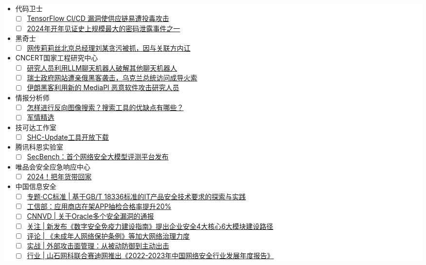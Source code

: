 - 代码卫士
  - [ ] [TensorFlow CI/CD 漏洞使供应链易遭投毒攻击](https://mp.weixin.qq.com/s?__biz=MzI2NTg4OTc5Nw==&mid=2247518713&idx=1&sn=488228890f80e6cddbaf68f10821849f&chksm=ea94b893dde331854ccef4bfc911cdf55c73813953a87e512b2677a01372974884a061743505&scene=58&subscene=0#rd)
  - [ ] [2024年开年见证史上规模最大的密码泄露事件之一](https://mp.weixin.qq.com/s?__biz=MzI2NTg4OTc5Nw==&mid=2247518713&idx=2&sn=8d37f089b219cdcbd0e638fecf703242&chksm=ea94b893dde3318521a997f8d8a9ef6b1623506b9b566b7c18bfbd340b1c78dea7f97736a616&scene=58&subscene=0#rd)
- 黑奇士
  - [ ] [网传莉莉丝北京总经理刘某贪污被抓，因与关联方内讧](https://mp.weixin.qq.com/s?__biz=MzI5ODYwNTE4Nw==&mid=2247487988&idx=1&sn=404f3299b9a8ac51698e5e8c97848cf4&chksm=eca21e18dbd5970e35bbdaa38f47fcb795e7758be14be1281931d8c3f89deeab35e39df9d0da&scene=58&subscene=0#rd)
- CNCERT国家工程研究中心
  - [ ] [研究人员利用LLM聊天机器人破解其他聊天机器人](https://mp.weixin.qq.com/s?__biz=MzUzNDYxOTA1NA==&mid=2247542618&idx=1&sn=aef4f78272c221a70cad48e6d705a6d4&chksm=fa93919bcde4188d5f38cd6f48ecc4d7877d12708c9f354b1eea25c734c20e13d7c370b23d43&scene=58&subscene=0#rd)
  - [ ] [瑞士政府网站遭亲俄黑客袭击，乌克兰总统访问成导火索](https://mp.weixin.qq.com/s?__biz=MzUzNDYxOTA1NA==&mid=2247542618&idx=2&sn=ef8c9a7db392d0d962fae86449dcdbc2&chksm=fa93919bcde4188d6c49b12a7d3a614a398aac67906cebdf5d9d1cd73948f42af03e3aa3b4f6&scene=58&subscene=0#rd)
  - [ ] [伊朗黑客利用新的 MediaPl 恶意软件攻击研究人员](https://mp.weixin.qq.com/s?__biz=MzUzNDYxOTA1NA==&mid=2247542618&idx=3&sn=5fa538ed8a145ef9e113cd362ac68abc&chksm=fa93919bcde4188df666feb682d8be3324eaed7a41263c6351d44e06c421b9aaa1553d11cecf&scene=58&subscene=0#rd)
- 情报分析师
  - [ ] [怎样进行反向图像搜索？搜索工具的优缺点有哪些？](https://mp.weixin.qq.com/s?__biz=MzA3Mjc1MTkwOA==&mid=2650544506&idx=1&sn=932a01e6901da3073e7a3bfda43e8c0f&chksm=87113731b066be2753b050b7b3897303541564cdef2bfe541b2e7b66ded8a67b52e773e26a0e&scene=58&subscene=0#rd)
  - [ ] [军情精选](https://mp.weixin.qq.com/s?__biz=MzA3Mjc1MTkwOA==&mid=2650544506&idx=2&sn=ff6459f27e3f4f951a92d72f861d1480&chksm=87113731b066be278bdf1a64c555804d9f279b0f423c5b280048df0c95de66276bf13738f313&scene=58&subscene=0#rd)
- 技可达工作室
  - [ ] [SHC-Update工具开放下载](https://mp.weixin.qq.com/s?__biz=MzU3NDY1NTYyOQ==&mid=2247485873&idx=1&sn=b73fb4ef9915b1e1b325803bdf4f439f&chksm=fd2e5453ca59dd45e399fe97b5c683a9afb2264d24dccf041b0b7de5da1fb8fcbe54e2d9166d&scene=58&subscene=0#rd)
- 腾讯科恩实验室
  - [ ] [SecBench：首个网络安全大模型评测平台发布](https://mp.weixin.qq.com/s?__biz=MzU1MjgwNzc4Ng==&mid=2247509282&idx=1&sn=e4057c540483776c716492b62a1c1b76&chksm=fbfe9927cc891031adbe071fecdc8f3017d53a9c1965d230c90741a47a1a2db9809f5b0ea470&scene=58&subscene=0#rd)
- 唯品会安全应急响应中心
  - [ ] [2024！把年货带回家](https://mp.weixin.qq.com/s?__biz=MzI5ODE0ODA5MQ==&mid=2652281632&idx=1&sn=17920b21468af05f9aa45ea11f97b9bb&chksm=f74872b4c03ffba2e825869841bd90a37c702ca684f454ae8316fc3b0f43f5908e33c936c5b6&scene=58&subscene=0#rd)
- 中国信息安全
  - [ ] [专题·CC标准 | 基于GB/T 18336标准的IT产品安全技术要求的探索与实践](https://mp.weixin.qq.com/s?__biz=MzA5MzE5MDAzOA==&mid=2664203461&idx=1&sn=853557b78c8276f3beb32ea5f5c787cb&chksm=8b59863cbc2e0f2a69370ee719cbc005e9a7c8eb77c50d9fcf9953b3898b1c44c0a4cccec8c2&scene=58&subscene=0#rd)
  - [ ] [工信部：应用商店在架APP抽检合格率提升20%](https://mp.weixin.qq.com/s?__biz=MzA5MzE5MDAzOA==&mid=2664203461&idx=2&sn=5e6e0f6d998c321569f4f999f53b8857&chksm=8b59863cbc2e0f2a5f6d2d6a739b19c41e3e3d8c54c2052c2db53df024d4818930cb8b1a9fd7&scene=58&subscene=0#rd)
  - [ ] [CNNVD | 关于Oracle多个安全漏洞的通报](https://mp.weixin.qq.com/s?__biz=MzA5MzE5MDAzOA==&mid=2664203461&idx=3&sn=a4b34c1671e7b85c475cf3604115b28b&chksm=8b59863cbc2e0f2a9ca50f7363d801bcfa2258686069053f7ff9342ef5064274f62b821414f3&scene=58&subscene=0#rd)
  - [ ] [关注 | 新发布《数字安全免疫力建设指南》提出企业安全4大核心6大模块建设路径](https://mp.weixin.qq.com/s?__biz=MzA5MzE5MDAzOA==&mid=2664203461&idx=4&sn=f5c3e1f0c39b1e5098c52a1ef32e366f&chksm=8b59863cbc2e0f2aa95f3c05684abd4f3062c9ac305e74d81a58ebbadea5ff7b4071c0a6c5c3&scene=58&subscene=0#rd)
  - [ ] [评论 | 《未成年人网络保护条例》等加大网络治理力度](https://mp.weixin.qq.com/s?__biz=MzA5MzE5MDAzOA==&mid=2664203461&idx=5&sn=0423f2b6fe365585775606a497e244ab&chksm=8b59863cbc2e0f2a3ce0ffbde9fd06864548c0e48fdbdf4675a70cd9bd54e9b41121ae0e0b49&scene=58&subscene=0#rd)
  - [ ] [实战 | 外部攻击面管理：从被动防御到主动出击](https://mp.weixin.qq.com/s?__biz=MzA5MzE5MDAzOA==&mid=2664203461&idx=6&sn=b9aafc41d5daebe09f98d9b7fa646758&chksm=8b59863cbc2e0f2afaee4bcb5d2c4e2ee24c1486c43d5423d46dc003a84ccba91fab1555d59f&scene=58&subscene=0#rd)
  - [ ] [行业 | 山石网科联合赛迪网推出《2022-2023年中国网络安全行业发展年度报告》](https://mp.weixin.qq.com/s?__biz=MzA5MzE5MDAzOA==&mid=2664203461&idx=7&sn=c3af6744a1b74cd03066bdc6310325be&chksm=8b59863cbc2e0f2aaa3fb03ff426b1547256e11f0f9850149b19afa6e7f1a97a22b0217972d8&scene=58&subscene=0#rd)